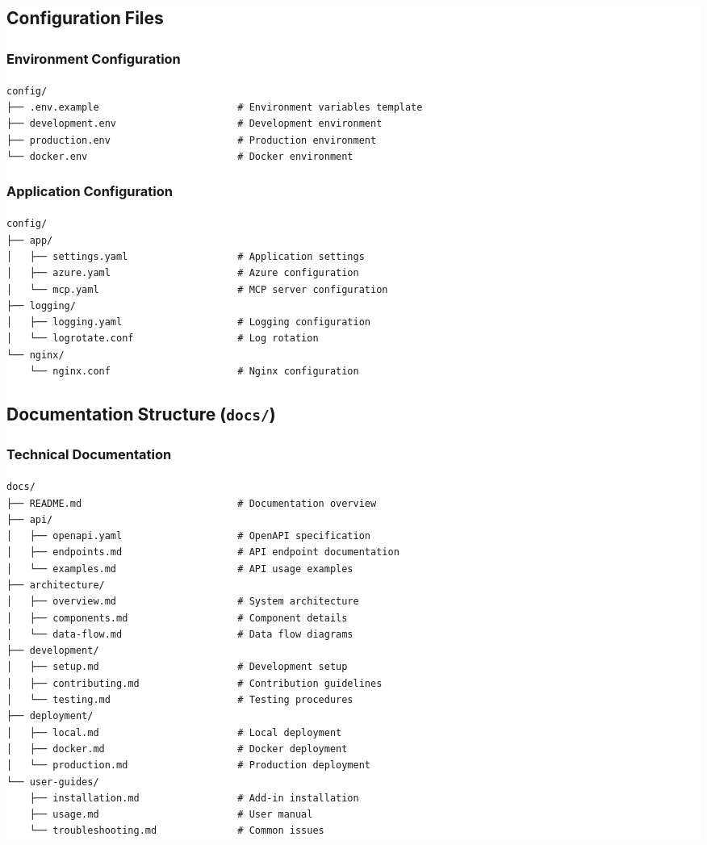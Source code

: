 ## Configuration Files

### Environment Configuration
```
config/
├── .env.example                        # Environment variables template
├── development.env                     # Development environment
├── production.env                      # Production environment
└── docker.env                          # Docker environment
```

### Application Configuration
```
config/
├── app/
│   ├── settings.yaml                   # Application settings
│   ├── azure.yaml                      # Azure configuration
│   └── mcp.yaml                        # MCP server configuration
├── logging/
│   ├── logging.yaml                    # Logging configuration
│   └── logrotate.conf                  # Log rotation
└── nginx/
    └── nginx.conf                      # Nginx configuration
```

## Documentation Structure (`docs/`)

### Technical Documentation
```
docs/
├── README.md                           # Documentation overview
├── api/
│   ├── openapi.yaml                    # OpenAPI specification
│   ├── endpoints.md                    # API endpoint documentation
│   └── examples.md                     # API usage examples
├── architecture/
│   ├── overview.md                     # System architecture
│   ├── components.md                   # Component details
│   └── data-flow.md                    # Data flow diagrams
├── development/
│   ├── setup.md                        # Development setup
│   ├── contributing.md                 # Contribution guidelines
│   └── testing.md                      # Testing procedures
├── deployment/
│   ├── local.md                        # Local deployment
│   ├── docker.md                       # Docker deployment
│   └── production.md                   # Production deployment
└── user-guides/
    ├── installation.md                 # Add-in installation
    ├── usage.md                        # User manual
    └── troubleshooting.md              # Common issues
```
